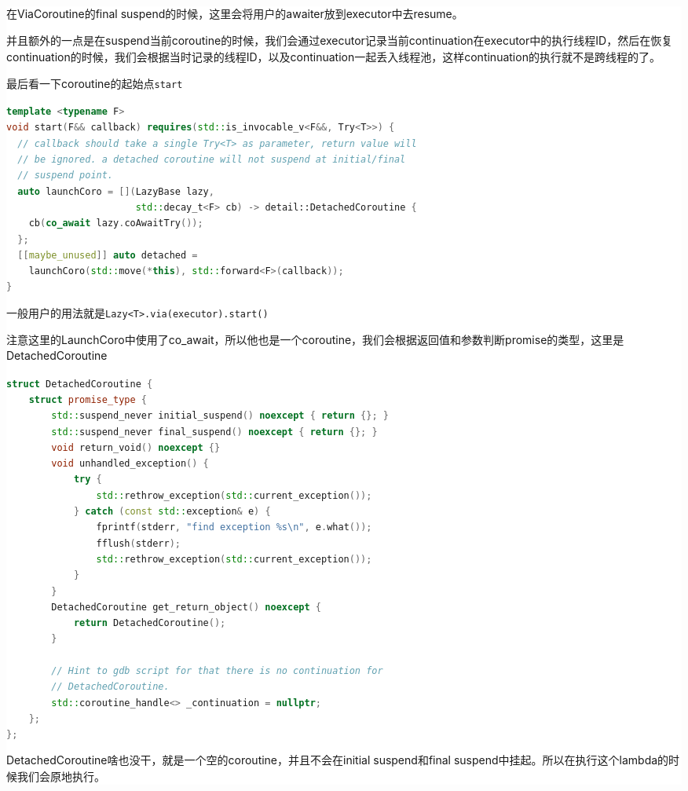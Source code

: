 在ViaCoroutine的final suspend的时候，这里会将用户的awaiter放到executor中去resume。

并且额外的一点是在suspend当前coroutine的时候，我们会通过executor记录当前continuation在executor中的执行线程ID，然后在恢复continuation的时候，我们会根据当时记录的线程ID，以及continuation一起丢入线程池，这样continuation的执行就不是跨线程的了。

最后看一下coroutine的起始点`start`

```cpp
template <typename F>
void start(F&& callback) requires(std::is_invocable_v<F&&, Try<T>>) {
  // callback should take a single Try<T> as parameter, return value will
  // be ignored. a detached coroutine will not suspend at initial/final
  // suspend point.
  auto launchCoro = [](LazyBase lazy,
                       std::decay_t<F> cb) -> detail::DetachedCoroutine {
    cb(co_await lazy.coAwaitTry());
  };
  [[maybe_unused]] auto detached =
    launchCoro(std::move(*this), std::forward<F>(callback));
}
```

一般用户的用法就是`Lazy<T>.via(executor).start()`

注意这里的LaunchCoro中使用了co_await，所以他也是一个coroutine，我们会根据返回值和参数判断promise的类型，这里是DetachedCoroutine

```cpp
struct DetachedCoroutine {
    struct promise_type {
        std::suspend_never initial_suspend() noexcept { return {}; }
        std::suspend_never final_suspend() noexcept { return {}; }
        void return_void() noexcept {}
        void unhandled_exception() {
            try {
                std::rethrow_exception(std::current_exception());
            } catch (const std::exception& e) {
                fprintf(stderr, "find exception %s\n", e.what());
                fflush(stderr);
                std::rethrow_exception(std::current_exception());
            }
        }
        DetachedCoroutine get_return_object() noexcept {
            return DetachedCoroutine();
        }

        // Hint to gdb script for that there is no continuation for
        // DetachedCoroutine.
        std::coroutine_handle<> _continuation = nullptr;
    };
};
```

DetachedCoroutine啥也没干，就是一个空的coroutine，并且不会在initial suspend和final suspend中挂起。所以在执行这个lambda的时候我们会原地执行。
